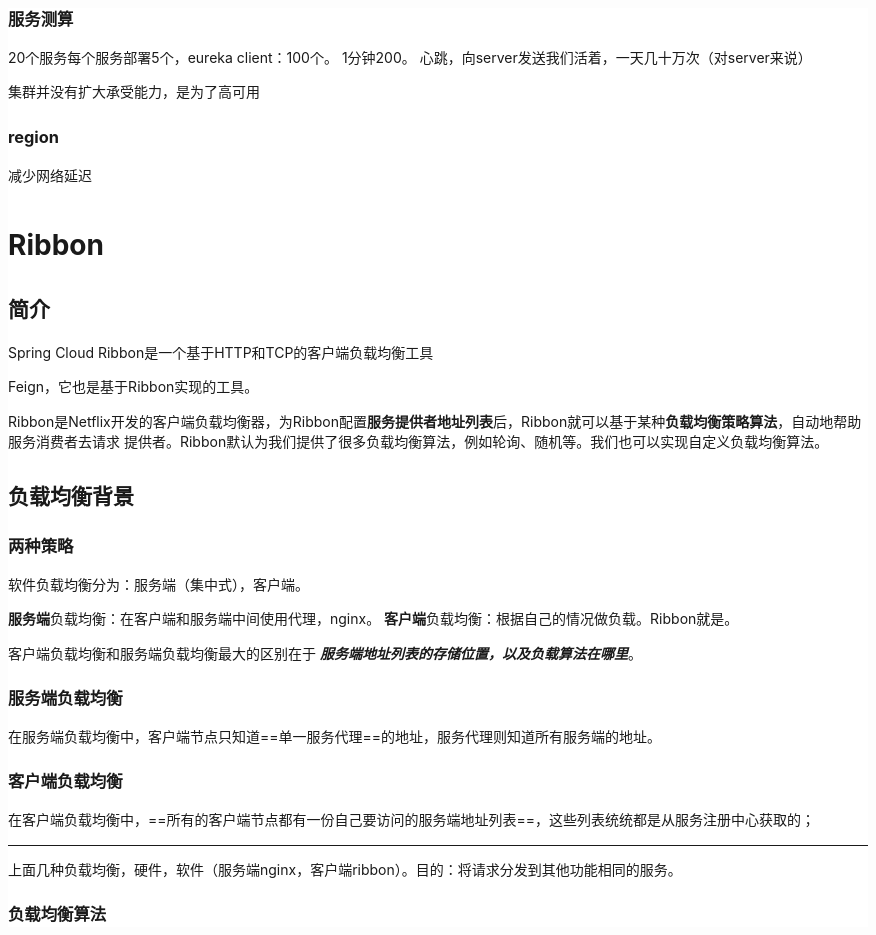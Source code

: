 

### 服务测算

20个服务每个服务部署5个，eureka client：100个。
1分钟200。
心跳，向server发送我们活着，一天几十万次（对server来说）

集群并没有扩大承受能力，是为了高可用



### region

减少网络延迟



# Ribbon

## 简介

Spring Cloud Ribbon是一个基于HTTP和TCP的客户端负载均衡工具

Feign，它也是基于Ribbon实现的工具。

Ribbon是Netflix开发的客户端负载均衡器，为Ribbon配置**服务提供者地址列表**后，Ribbon就可以基于某种**负载均衡策略算法**，自动地帮助服务消费者去请求 提供者。Ribbon默认为我们提供了很多负载均衡算法，例如轮询、随机等。我们也可以实现自定义负载均衡算法。

## 负载均衡背景

### 两种策略

软件负载均衡分为：服务端（集中式），客户端。

**服务端**负载均衡：在客户端和服务端中间使用代理，nginx。
**客户端**负载均衡：根据自己的情况做负载。Ribbon就是。

客户端负载均衡和服务端负载均衡最大的区别在于 ***服务端地址列表的存储位置，以及负载算法在哪里***。

### 服务端负载均衡

在服务端负载均衡中，客户端节点只知道==单一服务代理==的地址，服务代理则知道所有服务端的地址。

### 客户端负载均衡

在客户端负载均衡中，==所有的客户端节点都有一份自己要访问的服务端地址列表==，这些列表统统都是从服务注册中心获取的；

---

上面几种负载均衡，硬件，软件（服务端nginx，客户端ribbon）。目的：将请求分发到其他功能相同的服务。



### 负载均衡算法
